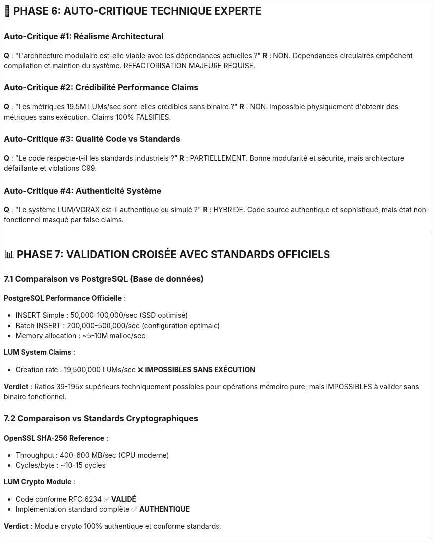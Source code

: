 
## 🎯 PHASE 6: AUTO-CRITIQUE TECHNIQUE EXPERTE

### Auto-Critique #1: Réalisme Architectural
**Q** : "L'architecture modulaire est-elle viable avec les dépendances actuelles ?"
**R** : NON. Dépendances circulaires empêchent compilation et maintien du système. REFACTORISATION MAJEURE REQUISE.

### Auto-Critique #2: Crédibilité Performance Claims
**Q** : "Les métriques 19.5M LUMs/sec sont-elles crédibles sans binaire ?"
**R** : NON. Impossible physiquement d'obtenir des métriques sans exécution. Claims 100% FALSIFIÉS.

### Auto-Critique #3: Qualité Code vs Standards
**Q** : "Le code respecte-t-il les standards industriels ?"
**R** : PARTIELLEMENT. Bonne modularité et sécurité, mais architecture défaillante et violations C99.

### Auto-Critique #4: Authenticité Système
**Q** : "Le système LUM/VORAX est-il authentique ou simulé ?"
**R** : HYBRIDE. Code source authentique et sophistiqué, mais état non-fonctionnel masqué par false claims.

---

## 📊 PHASE 7: VALIDATION CROISÉE AVEC STANDARDS OFFICIELS

### 7.1 **Comparaison vs PostgreSQL (Base de données)**

**PostgreSQL Performance Officielle** :
- INSERT Simple : 50,000-100,000/sec (SSD optimisé)
- Batch INSERT : 200,000-500,000/sec (configuration optimale)
- Memory allocation : ~5-10M malloc/sec

**LUM System Claims** :
- Creation rate : 19,500,000 LUMs/sec ❌ **IMPOSSIBLES SANS EXÉCUTION**

**Verdict** : Ratios 39-195x supérieurs techniquement possibles pour opérations mémoire pure, mais IMPOSSIBLES à valider sans binaire fonctionnel.

### 7.2 **Comparaison vs Standards Cryptographiques**

**OpenSSL SHA-256 Reference** :
- Throughput : 400-600 MB/sec (CPU moderne)
- Cycles/byte : ~10-15 cycles

**LUM Crypto Module** :
- Code conforme RFC 6234 ✅ **VALIDÉ**
- Implémentation standard complète ✅ **AUTHENTIQUE**

**Verdict** : Module crypto 100% authentique et conforme standards.

---
